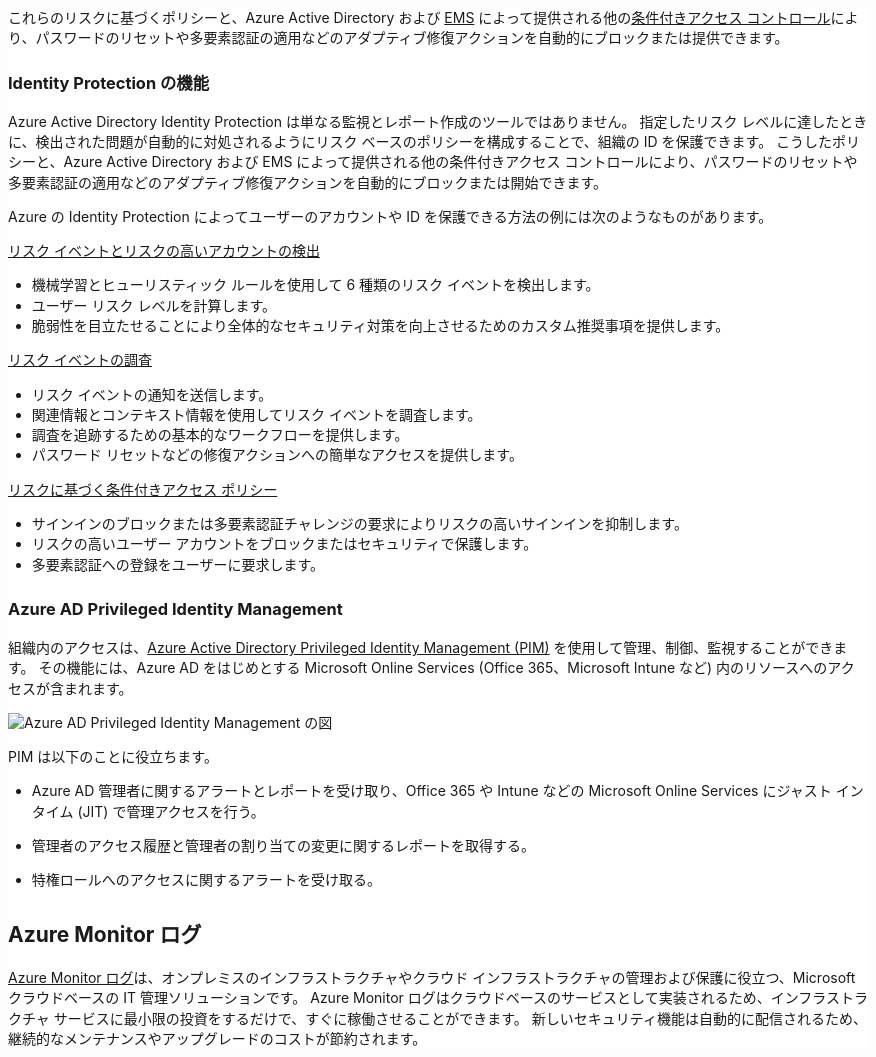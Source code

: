 これらのリスクに基づくポリシーと、Azure Active Directory および [EMS](https://docs.microsoft.com/azure/active-directory/active-directory-conditional-access) によって提供される他の[条件付きアクセス コントロール](https://docs.microsoft.com/azure/active-directory/active-directory-conditional-access)により、パスワードのリセットや多要素認証の適用などのアダプティブ修復アクションを自動的にブロックまたは提供できます。

### <a name="identity-protection-capabilities"></a>Identity Protection の機能

Azure Active Directory Identity Protection は単なる監視とレポート作成のツールではありません。 指定したリスク レベルに達したときに、検出された問題が自動的に対処されるようにリスク ベースのポリシーを構成することで、組織の ID を保護できます。 こうしたポリシーと、Azure Active Directory および EMS によって提供される他の条件付きアクセス コントロールにより、パスワードのリセットや多要素認証の適用などのアダプティブ修復アクションを自動的にブロックまたは開始できます。

Azure の Identity Protection によってユーザーのアカウントや ID を保護できる方法の例には次のようなものがあります。

[リスク イベントとリスクの高いアカウントの検出](https://docs.microsoft.com/azure/active-directory/active-directory-identityprotection#detection)
-   機械学習とヒューリスティック ルールを使用して 6 種類のリスク イベントを検出します。
-   ユーザー リスク レベルを計算します。
-   脆弱性を目立たせることにより全体的なセキュリティ対策を向上させるためのカスタム推奨事項を提供します。

[リスク イベントの調査](https://docs.microsoft.com/azure/active-directory/active-directory-identityprotection#investigation)
-   リスク イベントの通知を送信します。
-   関連情報とコンテキスト情報を使用してリスク イベントを調査します。
-   調査を追跡するための基本的なワークフローを提供します。
-   パスワード リセットなどの修復アクションへの簡単なアクセスを提供します。

[リスクに基づく条件付きアクセス ポリシー](https://docs.microsoft.com/azure/active-directory/active-directory-identityprotection)
-   サインインのブロックまたは多要素認証チャレンジの要求によりリスクの高いサインインを抑制します。
-   リスクの高いユーザー アカウントをブロックまたはセキュリティで保護します。
-   多要素認証への登録をユーザーに要求します。

### <a name="azure-ad-privileged-identity-management"></a>Azure AD Privileged Identity Management

組織内のアクセスは、[Azure Active Directory Privileged Identity Management (PIM)](https://docs.microsoft.com/azure/active-directory/active-directory-privileged-identity-management-configure) を使用して管理、制御、監視することができます。 その機能には、Azure AD をはじめとする Microsoft Online Services (Office 365、Microsoft Intune など) 内のリソースへのアクセスが含まれます。

![Azure AD Privileged Identity Management の図](./media/azure-threat-detection/azure-threat-detection-fig2.png)

PIM は以下のことに役立ちます。

-   Azure AD 管理者に関するアラートとレポートを受け取り、Office 365 や Intune などの Microsoft Online Services にジャスト イン タイム (JIT) で管理アクセスを行う。

-   管理者のアクセス履歴と管理者の割り当ての変更に関するレポートを取得する。

-   特権ロールへのアクセスに関するアラートを受け取る。

## <a name="azure-monitor-logs"></a>Azure Monitor ログ

[Azure Monitor ログ](https://docs.microsoft.com/azure/operations-management-suite/operations-management-suite-overview)は、オンプレミスのインフラストラクチャやクラウド インフラストラクチャの管理および保護に役立つ、Microsoft クラウドベースの IT 管理ソリューションです。 Azure Monitor ログはクラウドベースのサービスとして実装されるため、インフラストラクチャ サービスに最小限の投資をするだけで、すぐに稼働させることができます。 新しいセキュリティ機能は自動的に配信されるため、継続的なメンテナンスやアップグレードのコストが節約されます。
